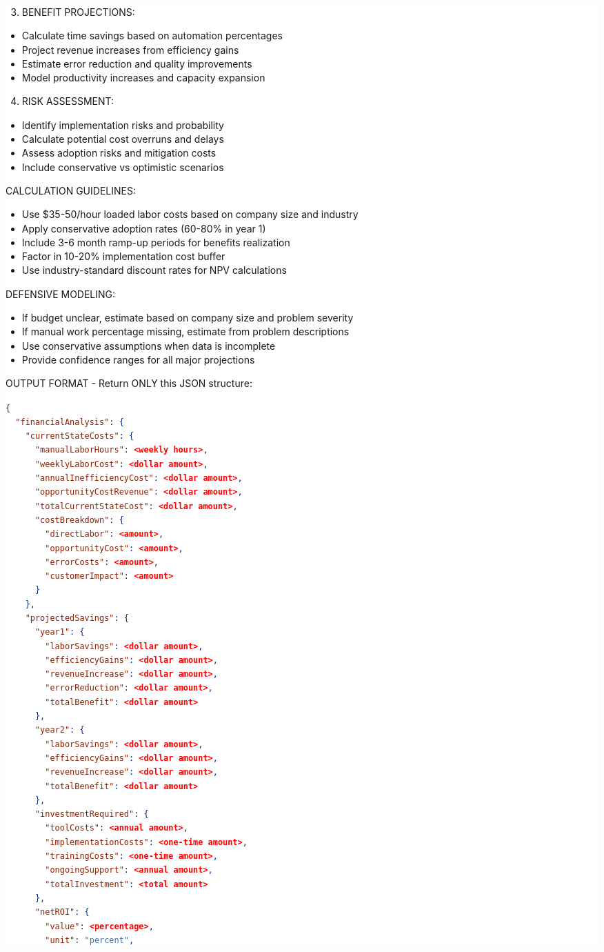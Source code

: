 3. BENEFIT PROJECTIONS:
- Calculate time savings based on automation percentages
- Project revenue increases from efficiency gains
- Estimate error reduction and quality improvements
- Model productivity increases and capacity expansion

4. RISK ASSESSMENT:
- Identify implementation risks and probability
- Calculate potential cost overruns and delays
- Assess adoption risks and mitigation costs
- Include conservative vs optimistic scenarios

CALCULATION GUIDELINES:
- Use $35-50/hour loaded labor costs based on company size and industry
- Apply conservative adoption rates (60-80% in year 1)
- Include 3-6 month ramp-up periods for benefits realization
- Factor in 10-20% implementation cost buffer
- Use industry-standard discount rates for NPV calculations

DEFENSIVE MODELING:
- If budget unclear, estimate based on company size and problem severity
- If manual work percentage missing, estimate from problem descriptions
- Use conservative assumptions when data is incomplete
- Provide confidence ranges for all major projections

OUTPUT FORMAT - Return ONLY this JSON structure:
```json
{
  "financialAnalysis": {
    "currentStateCosts": {
      "manualLaborHours": <weekly hours>,
      "weeklyLaborCost": <dollar amount>,
      "annualInefficiencyCost": <dollar amount>,
      "opportunityCostRevenue": <dollar amount>,
      "totalCurrentStateCost": <dollar amount>,
      "costBreakdown": {
        "directLabor": <amount>,
        "opportunityCost": <amount>, 
        "errorCosts": <amount>,
        "customerImpact": <amount>
      }
    },
    "projectedSavings": {
      "year1": {
        "laborSavings": <dollar amount>,
        "efficiencyGains": <dollar amount>,
        "revenueIncrease": <dollar amount>,
        "errorReduction": <dollar amount>,
        "totalBenefit": <dollar amount>
      },
      "year2": {
        "laborSavings": <dollar amount>,
        "efficiencyGains": <dollar amount>, 
        "revenueIncrease": <dollar amount>,
        "totalBenefit": <dollar amount>
      },
      "investmentRequired": {
        "toolCosts": <annual amount>,
        "implementationCosts": <one-time amount>,
        "trainingCosts": <one-time amount>,
        "ongoingSupport": <annual amount>,
        "totalInvestment": <total amount>
      },
      "netROI": {
        "value": <percentage>,
        "unit": "percent",
```